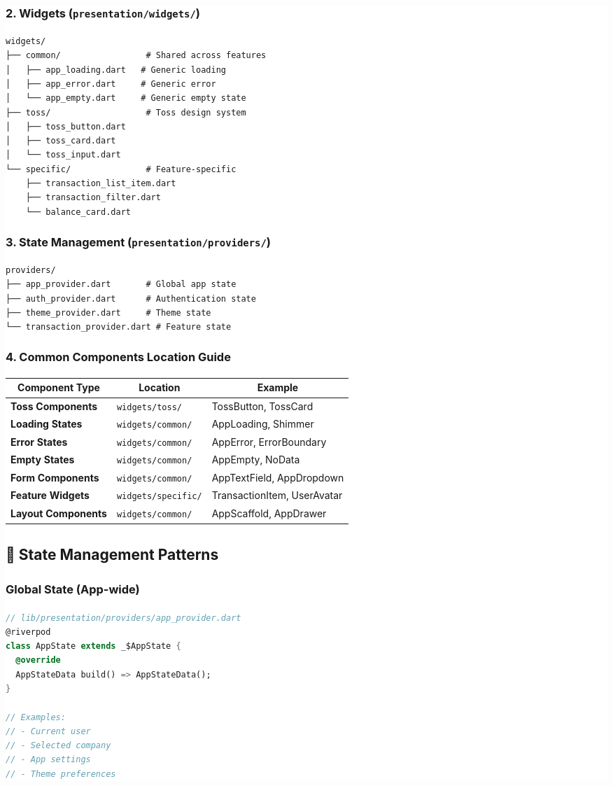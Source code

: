 ### 2. Widgets (`presentation/widgets/`)
```
widgets/
├── common/                 # Shared across features
│   ├── app_loading.dart   # Generic loading
│   ├── app_error.dart     # Generic error
│   └── app_empty.dart     # Generic empty state
├── toss/                   # Toss design system
│   ├── toss_button.dart
│   ├── toss_card.dart
│   └── toss_input.dart
└── specific/               # Feature-specific
    ├── transaction_list_item.dart
    ├── transaction_filter.dart
    └── balance_card.dart
```

### 3. State Management (`presentation/providers/`)
```
providers/
├── app_provider.dart       # Global app state
├── auth_provider.dart      # Authentication state
├── theme_provider.dart     # Theme state
└── transaction_provider.dart # Feature state
```

### 4. Common Components Location Guide

| Component Type | Location | Example |
|----------------|----------|---------|
| **Toss Components** | `widgets/toss/` | TossButton, TossCard |
| **Loading States** | `widgets/common/` | AppLoading, Shimmer |
| **Error States** | `widgets/common/` | AppError, ErrorBoundary |
| **Empty States** | `widgets/common/` | AppEmpty, NoData |
| **Form Components** | `widgets/common/` | AppTextField, AppDropdown |
| **Feature Widgets** | `widgets/specific/` | TransactionItem, UserAvatar |
| **Layout Components** | `widgets/common/` | AppScaffold, AppDrawer |

## 🔄 State Management Patterns

### Global State (App-wide)
```dart
// lib/presentation/providers/app_provider.dart
@riverpod
class AppState extends _$AppState {
  @override
  AppStateData build() => AppStateData();
}

// Examples:
// - Current user
// - Selected company
// - App settings
// - Theme preferences
```
